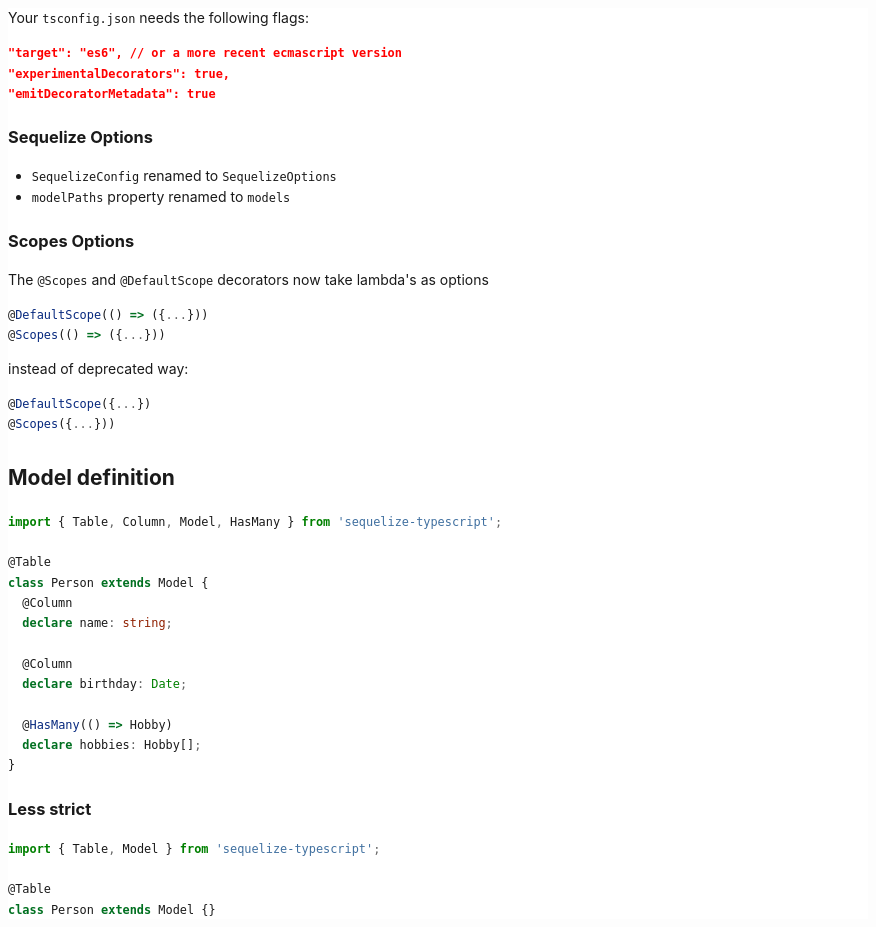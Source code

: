 Your `tsconfig.json` needs the following flags:

```json
"target": "es6", // or a more recent ecmascript version
"experimentalDecorators": true,
"emitDecoratorMetadata": true
```

### Sequelize Options

- `SequelizeConfig` renamed to `SequelizeOptions`
- `modelPaths` property renamed to `models`

### Scopes Options

The `@Scopes` and `@DefaultScope` decorators now take lambda's as options

```ts
@DefaultScope(() => ({...}))
@Scopes(() => ({...}))
```

instead of deprecated way:

```ts
@DefaultScope({...})
@Scopes({...}))
```

## Model definition

```typescript
import { Table, Column, Model, HasMany } from 'sequelize-typescript';

@Table
class Person extends Model {
  @Column
  declare name: string;

  @Column
  declare birthday: Date;

  @HasMany(() => Hobby)
  declare hobbies: Hobby[];
}
```

### Less strict

```typescript
import { Table, Model } from 'sequelize-typescript';

@Table
class Person extends Model {}
```
